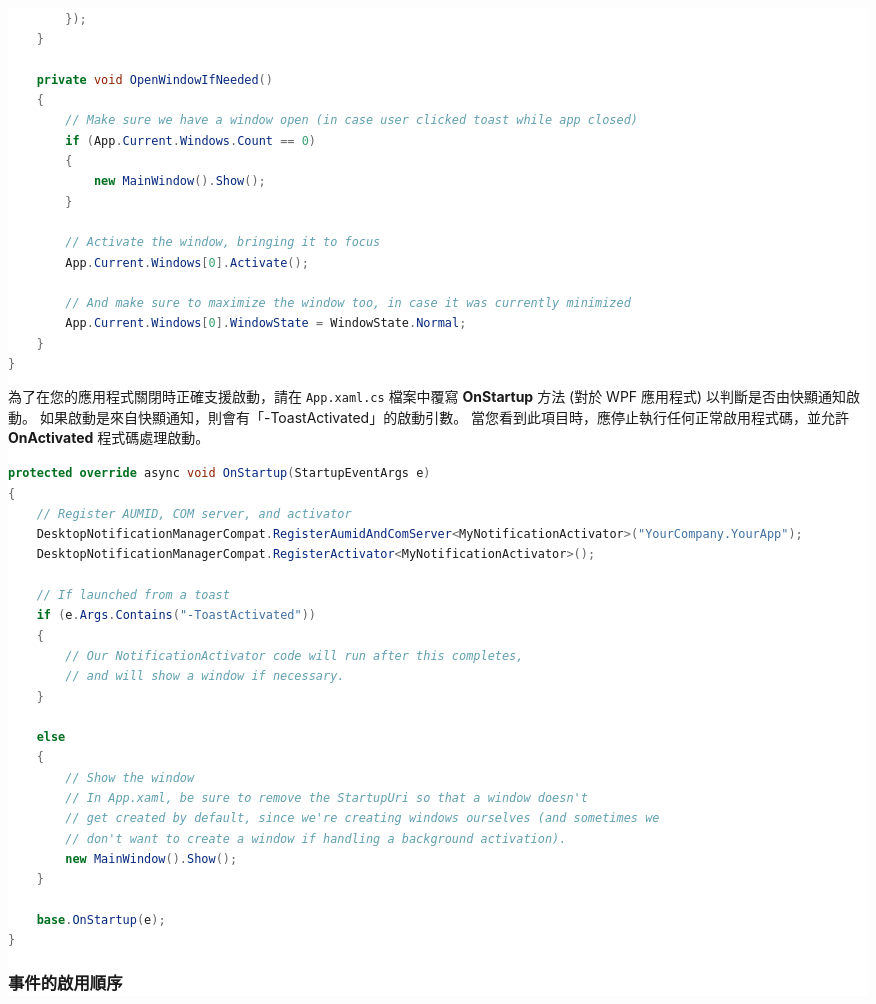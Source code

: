 ```csharp
        });
    }

    private void OpenWindowIfNeeded()
    {
        // Make sure we have a window open (in case user clicked toast while app closed)
        if (App.Current.Windows.Count == 0)
        {
            new MainWindow().Show();
        }

        // Activate the window, bringing it to focus
        App.Current.Windows[0].Activate();

        // And make sure to maximize the window too, in case it was currently minimized
        App.Current.Windows[0].WindowState = WindowState.Normal;
    }
}
```

為了在您的應用程式關閉時正確支援啟動，請在 `App.xaml.cs` 檔案中覆寫 **OnStartup** 方法 (對於 WPF 應用程式) 以判斷是否由快顯通知啟動。 如果啟動是來自快顯通知，則會有「-ToastActivated」的啟動引數。 當您看到此項目時，應停止執行任何正常啟用程式碼，並允許 **OnActivated** 程式碼處理啟動。

```csharp
protected override async void OnStartup(StartupEventArgs e)
{
    // Register AUMID, COM server, and activator
    DesktopNotificationManagerCompat.RegisterAumidAndComServer<MyNotificationActivator>("YourCompany.YourApp");
    DesktopNotificationManagerCompat.RegisterActivator<MyNotificationActivator>();

    // If launched from a toast
    if (e.Args.Contains("-ToastActivated"))
    {
        // Our NotificationActivator code will run after this completes,
        // and will show a window if necessary.
    }

    else
    {
        // Show the window
        // In App.xaml, be sure to remove the StartupUri so that a window doesn't
        // get created by default, since we're creating windows ourselves (and sometimes we
        // don't want to create a window if handling a background activation).
        new MainWindow().Show();
    }

    base.OnStartup(e);
}
```


### <a name="activation-sequence-of-events"></a>事件的啟用順序
